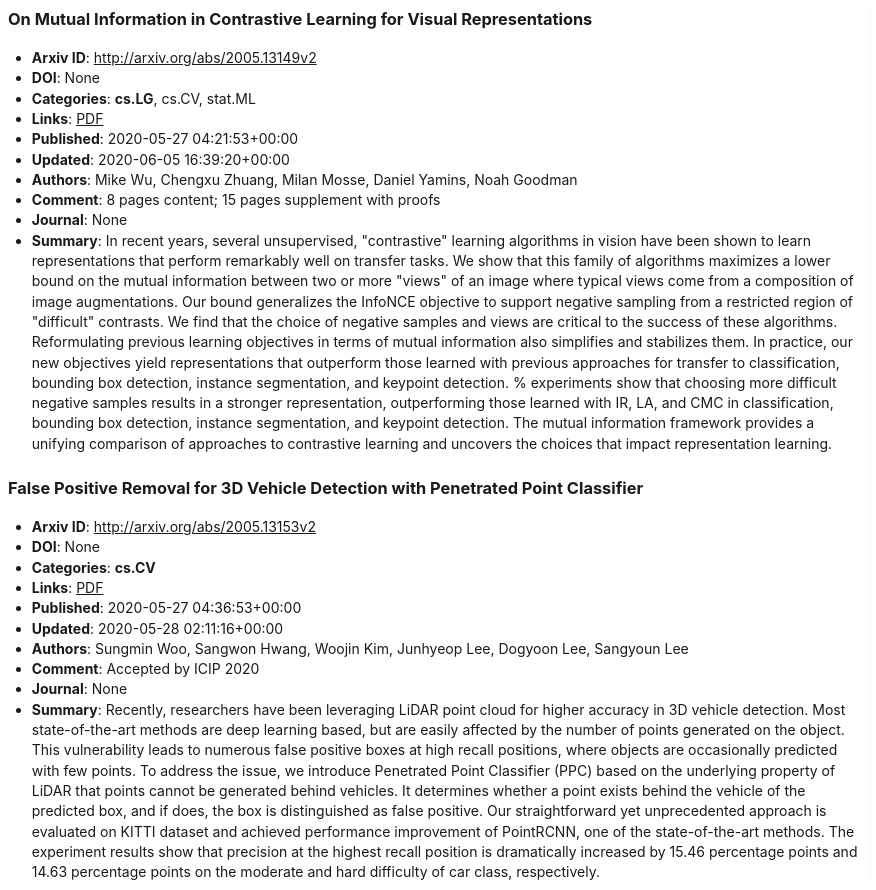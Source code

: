 

### On Mutual Information in Contrastive Learning for Visual Representations
- **Arxiv ID**: http://arxiv.org/abs/2005.13149v2
- **DOI**: None
- **Categories**: **cs.LG**, cs.CV, stat.ML
- **Links**: [PDF](http://arxiv.org/pdf/2005.13149v2)
- **Published**: 2020-05-27 04:21:53+00:00
- **Updated**: 2020-06-05 16:39:20+00:00
- **Authors**: Mike Wu, Chengxu Zhuang, Milan Mosse, Daniel Yamins, Noah Goodman
- **Comment**: 8 pages content; 15 pages supplement with proofs
- **Journal**: None
- **Summary**: In recent years, several unsupervised, "contrastive" learning algorithms in vision have been shown to learn representations that perform remarkably well on transfer tasks. We show that this family of algorithms maximizes a lower bound on the mutual information between two or more "views" of an image where typical views come from a composition of image augmentations. Our bound generalizes the InfoNCE objective to support negative sampling from a restricted region of "difficult" contrasts. We find that the choice of negative samples and views are critical to the success of these algorithms. Reformulating previous learning objectives in terms of mutual information also simplifies and stabilizes them. In practice, our new objectives yield representations that outperform those learned with previous approaches for transfer to classification, bounding box detection, instance segmentation, and keypoint detection. % experiments show that choosing more difficult negative samples results in a stronger representation, outperforming those learned with IR, LA, and CMC in classification, bounding box detection, instance segmentation, and keypoint detection. The mutual information framework provides a unifying comparison of approaches to contrastive learning and uncovers the choices that impact representation learning.



### False Positive Removal for 3D Vehicle Detection with Penetrated Point Classifier
- **Arxiv ID**: http://arxiv.org/abs/2005.13153v2
- **DOI**: None
- **Categories**: **cs.CV**
- **Links**: [PDF](http://arxiv.org/pdf/2005.13153v2)
- **Published**: 2020-05-27 04:36:53+00:00
- **Updated**: 2020-05-28 02:11:16+00:00
- **Authors**: Sungmin Woo, Sangwon Hwang, Woojin Kim, Junhyeop Lee, Dogyoon Lee, Sangyoun Lee
- **Comment**: Accepted by ICIP 2020
- **Journal**: None
- **Summary**: Recently, researchers have been leveraging LiDAR point cloud for higher accuracy in 3D vehicle detection. Most state-of-the-art methods are deep learning based, but are easily affected by the number of points generated on the object. This vulnerability leads to numerous false positive boxes at high recall positions, where objects are occasionally predicted with few points. To address the issue, we introduce Penetrated Point Classifier (PPC) based on the underlying property of LiDAR that points cannot be generated behind vehicles. It determines whether a point exists behind the vehicle of the predicted box, and if does, the box is distinguished as false positive. Our straightforward yet unprecedented approach is evaluated on KITTI dataset and achieved performance improvement of PointRCNN, one of the state-of-the-art methods. The experiment results show that precision at the highest recall position is dramatically increased by 15.46 percentage points and 14.63 percentage points on the moderate and hard difficulty of car class, respectively.
